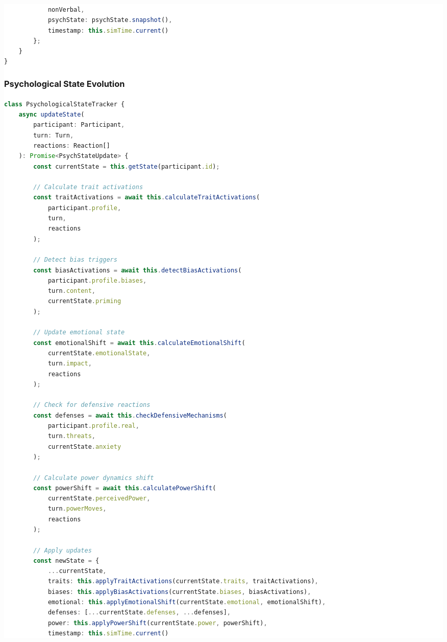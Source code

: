 ```typescript
            nonVerbal,
            psychState: psychState.snapshot(),
            timestamp: this.simTime.current()
        };
    }
}
```

### Psychological State Evolution

```typescript
class PsychologicalStateTracker {
    async updateState(
        participant: Participant,
        turn: Turn,
        reactions: Reaction[]
    ): Promise<PsychStateUpdate> {
        const currentState = this.getState(participant.id);
        
        // Calculate trait activations
        const traitActivations = await this.calculateTraitActivations(
            participant.profile,
            turn,
            reactions
        );
        
        // Detect bias triggers
        const biasActivations = await this.detectBiasActivations(
            participant.profile.biases,
            turn.content,
            currentState.priming
        );
        
        // Update emotional state
        const emotionalShift = await this.calculateEmotionalShift(
            currentState.emotionalState,
            turn.impact,
            reactions
        );
        
        // Check for defensive reactions
        const defenses = await this.checkDefensiveMechanisms(
            participant.profile.real,
            turn.threats,
            currentState.anxiety
        );
        
        // Calculate power dynamics shift
        const powerShift = await this.calculatePowerShift(
            currentState.perceivedPower,
            turn.powerMoves,
            reactions
        );
        
        // Apply updates
        const newState = {
            ...currentState,
            traits: this.applyTraitActivations(currentState.traits, traitActivations),
            biases: this.applyBiasActivations(currentState.biases, biasActivations),
            emotional: this.applyEmotionalShift(currentState.emotional, emotionalShift),
            defenses: [...currentState.defenses, ...defenses],
            power: this.applyPowerShift(currentState.power, powerShift),
            timestamp: this.simTime.current()
```